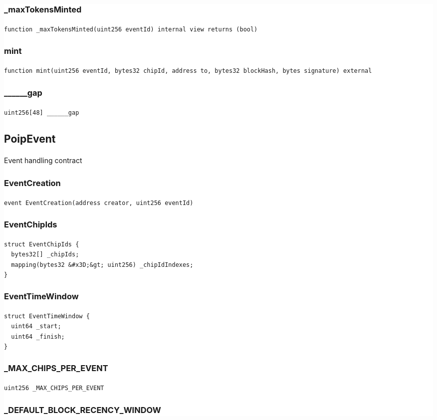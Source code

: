 ### _maxTokensMinted

```solidity
function _maxTokensMinted(uint256 eventId) internal view returns (bool)
```

### mint

```solidity
function mint(uint256 eventId, bytes32 chipId, address to, bytes32 blockHash, bytes signature) external
```

### ______gap

```solidity
uint256[48] ______gap
```

## PoipEvent

Event handling contract

### EventCreation

```solidity
event EventCreation(address creator, uint256 eventId)
```

### EventChipIds

```solidity
struct EventChipIds {
  bytes32[] _chipIds;
  mapping(bytes32 &#x3D;&gt; uint256) _chipIdIndexes;
}
```

### EventTimeWindow

```solidity
struct EventTimeWindow {
  uint64 _start;
  uint64 _finish;
}
```

### _MAX_CHIPS_PER_EVENT

```solidity
uint256 _MAX_CHIPS_PER_EVENT
```

### _DEFAULT_BLOCK_RECENCY_WINDOW
